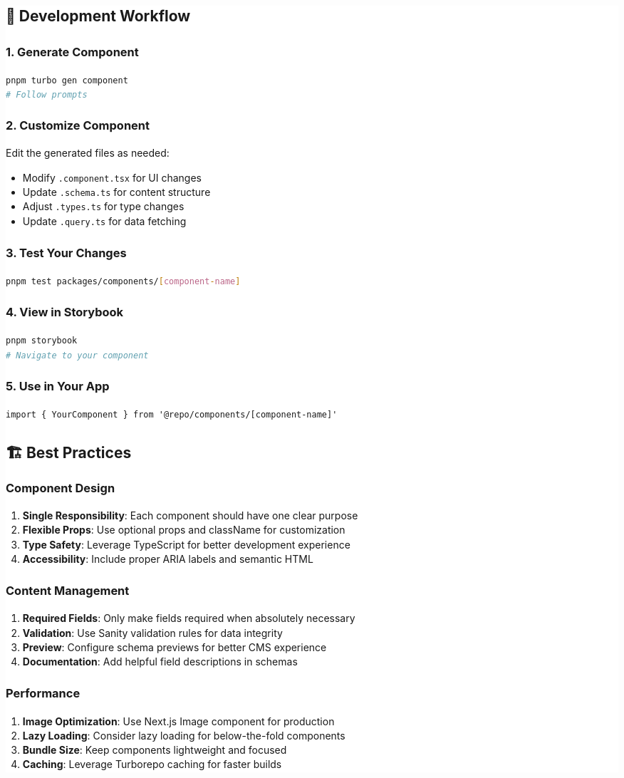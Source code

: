 ## 🔄 Development Workflow

### 1. Generate Component
```bash
pnpm turbo gen component
# Follow prompts
```

### 2. Customize Component
Edit the generated files as needed:
- Modify `.component.tsx` for UI changes
- Update `.schema.ts` for content structure
- Adjust `.types.ts` for type changes
- Update `.query.ts` for data fetching

### 3. Test Your Changes
```bash
pnpm test packages/components/[component-name]
```

### 4. View in Storybook
```bash
pnpm storybook
# Navigate to your component
```

### 5. Use in Your App
```tsx
import { YourComponent } from '@repo/components/[component-name]'
```

## 🏗️ Best Practices

### Component Design
1. **Single Responsibility**: Each component should have one clear purpose
2. **Flexible Props**: Use optional props and className for customization
3. **Type Safety**: Leverage TypeScript for better development experience
4. **Accessibility**: Include proper ARIA labels and semantic HTML

### Content Management
1. **Required Fields**: Only make fields required when absolutely necessary
2. **Validation**: Use Sanity validation rules for data integrity
3. **Preview**: Configure schema previews for better CMS experience
4. **Documentation**: Add helpful field descriptions in schemas

### Performance
1. **Image Optimization**: Use Next.js Image component for production
2. **Lazy Loading**: Consider lazy loading for below-the-fold components
3. **Bundle Size**: Keep components lightweight and focused
4. **Caching**: Leverage Turborepo caching for faster builds
